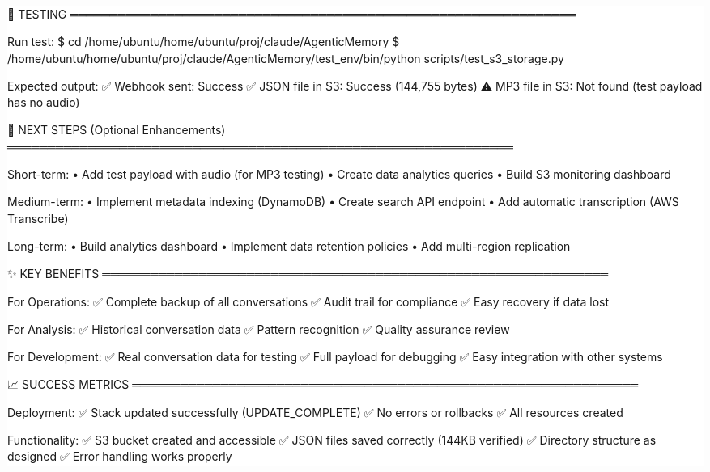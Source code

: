 🧪 TESTING
═══════════════════════════════════════════════════════════════

Run test:
$ cd /home/ubuntu/home/ubuntu/proj/claude/AgenticMemory
$ /home/ubuntu/home/ubuntu/proj/claude/AgenticMemory/test_env/bin/python scripts/test_s3_storage.py

Expected output:
✅ Webhook sent: Success
✅ JSON file in S3: Success (144,755 bytes)
⚠️  MP3 file in S3: Not found (test payload has no audio)

🎯 NEXT STEPS (Optional Enhancements)
═══════════════════════════════════════════════════════════════

Short-term:
  • Add test payload with audio (for MP3 testing)
  • Create data analytics queries
  • Build S3 monitoring dashboard

Medium-term:
  • Implement metadata indexing (DynamoDB)
  • Create search API endpoint
  • Add automatic transcription (AWS Transcribe)

Long-term:
  • Build analytics dashboard
  • Implement data retention policies
  • Add multi-region replication

✨ KEY BENEFITS
═══════════════════════════════════════════════════════════════

For Operations:
  ✅ Complete backup of all conversations
  ✅ Audit trail for compliance
  ✅ Easy recovery if data lost

For Analysis:
  ✅ Historical conversation data
  ✅ Pattern recognition
  ✅ Quality assurance review

For Development:
  ✅ Real conversation data for testing
  ✅ Full payload for debugging
  ✅ Easy integration with other systems

📈 SUCCESS METRICS
═══════════════════════════════════════════════════════════════

Deployment:
  ✅ Stack updated successfully (UPDATE_COMPLETE)
  ✅ No errors or rollbacks
  ✅ All resources created

Functionality:
  ✅ S3 bucket created and accessible
  ✅ JSON files saved correctly (144KB verified)
  ✅ Directory structure as designed
  ✅ Error handling works properly
